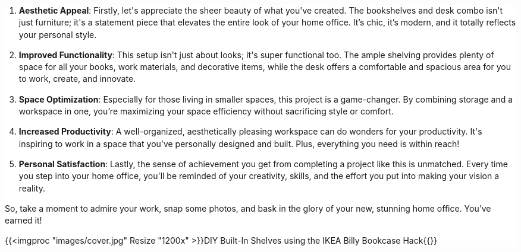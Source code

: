 1. **Aesthetic Appeal**:
Firstly, let's appreciate the sheer beauty of what you've created. The bookshelves and desk combo isn't just furniture; it's a statement piece that elevates the entire look of your home office. It’s chic, it’s modern, and it totally reflects your personal style.

2. **Improved Functionality**:
This setup isn't just about looks; it's super functional too. The ample shelving provides plenty of space for all your books, work materials, and decorative items, while the desk offers a comfortable and spacious area for you to work, create, and innovate.

3. **Space Optimization**:
Especially for those living in smaller spaces, this project is a game-changer. By combining storage and a workspace in one, you’re maximizing your space efficiency without sacrificing style or comfort.

4. **Increased Productivity**:
A well-organized, aesthetically pleasing workspace can do wonders for your productivity. It's inspiring to work in a space that you’ve personally designed and built. Plus, everything you need is within reach!

5. **Personal Satisfaction**:
Lastly, the sense of achievement you get from completing a project like this is unmatched. Every time you step into your home office, you'll be reminded of your creativity, skills, and the effort you put into making your vision a reality.

So, take a moment to admire your work, snap some photos, and bask in the glory of your new, stunning home office. You’ve earned it!

{{<imgproc "images/cover.jpg" Resize "1200x" >}}DIY Built-In Shelves using the IKEA Billy Bookcase Hack{{</imgproc>}}
